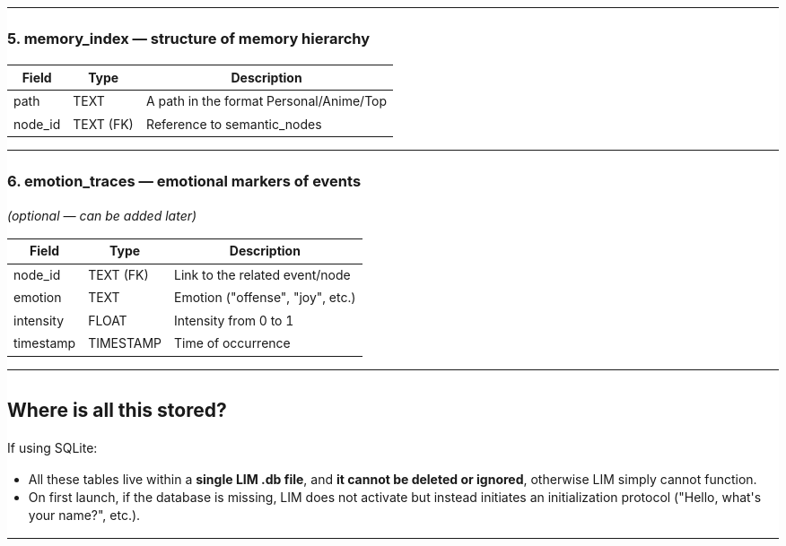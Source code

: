  

---

 

### 5. memory_index — structure of memory hierarchy

 

| Field | Type | Description |
|----|----|----|
| path | TEXT | A path in the format Personal/Anime/Top |
| node_id | TEXT (FK) | Reference to semantic_nodes |

 

---

 

### 6. emotion_traces — emotional markers of events

 

*(optional — can be added later)*

 

| Field | Type | Description |
|----|----|----|
| node_id | TEXT (FK) | Link to the related event/node |
| emotion | TEXT | Emotion ("offense", "joy", etc.) |
| intensity | FLOAT | Intensity from 0 to 1 |
| timestamp | TIMESTAMP | Time of occurrence |

 

---

 

## Where is all this stored?

 

If using SQLite:

 

- All these tables live within a **single LIM .db file**, and **it cannot be deleted or ignored**, otherwise LIM simply cannot function.
- On first launch, if the database is missing, LIM does not activate but instead initiates an initialization protocol ("Hello, what's your name?", etc.).

 

---

 